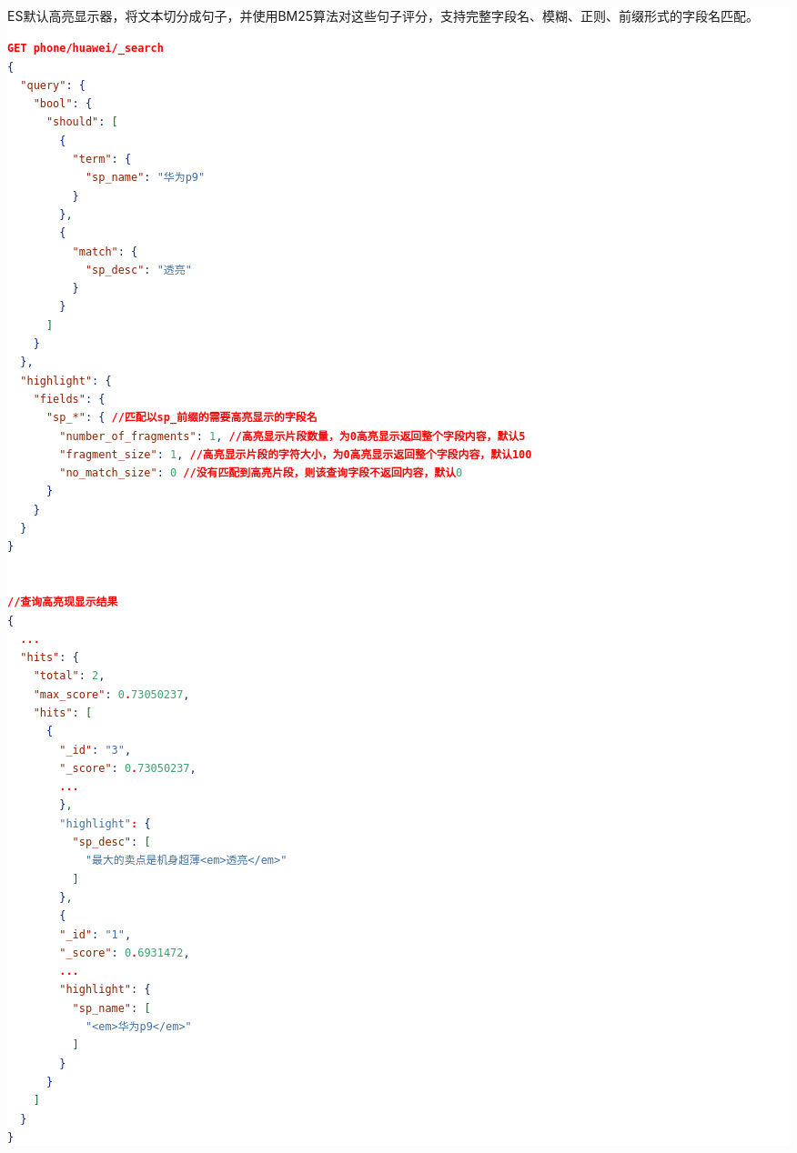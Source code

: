 ES默认高亮显示器，将文本切分成句子，并使用BM25算法对这些句子评分，支持完整字段名、模糊、正则、前缀形式的字段名匹配。

```json
GET phone/huawei/_search
{
  "query": {
    "bool": {
      "should": [
        {
          "term": {
            "sp_name": "华为p9"
          }
        },
        {
          "match": {
            "sp_desc": "透亮"
          }
        }
      ]
    }
  },
  "highlight": {
    "fields": {
      "sp_*": { //匹配以sp_前缀的需要高亮显示的字段名
        "number_of_fragments": 1, //高亮显示片段数量，为0高亮显示返回整个字段内容，默认5
        "fragment_size": 1, //高亮显示片段的字符大小，为0高亮显示返回整个字段内容，默认100
        "no_match_size": 0 //没有匹配到高亮片段，则该查询字段不返回内容，默认0
      }
    }
  }
}


//查询高亮现显示结果
{
  ...
  "hits": {
    "total": 2,
    "max_score": 0.73050237,
    "hits": [
      {
        "_id": "3",
        "_score": 0.73050237,
        ...
        },
        "highlight": {
          "sp_desc": [
            "最大的卖点是机身超薄<em>透亮</em>"
          ]
        },
        {
        "_id": "1",
        "_score": 0.6931472,
        ...
        "highlight": {
          "sp_name": [
            "<em>华为p9</em>"
          ]
        }
      }
    ]
  }
}
```
